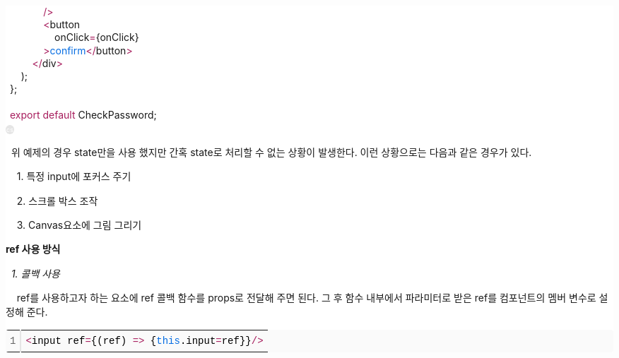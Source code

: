 <div style="padding: 0 6px; white-space: pre; line-height: 130%;">&nbsp;&nbsp;&nbsp;&nbsp;&nbsp;&nbsp;&nbsp;&nbsp;&nbsp;&nbsp;&nbsp;&nbsp;<span style="color: #ff3399;"></span><span style="color: #a71d5d;">/</span><span style="color: #ff3399;"></span><span style="color: #a71d5d;">&gt;</span></div>
<div style="padding: 0 6px; white-space: pre; line-height: 130%;">&nbsp;&nbsp;&nbsp;&nbsp;&nbsp;&nbsp;&nbsp;&nbsp;&nbsp;&nbsp;&nbsp;&nbsp;<span style="color: #ff3399;"></span><span style="color: #a71d5d;">&lt;</span>button</div>
<div style="padding: 0 6px; white-space: pre; line-height: 130%;">&nbsp;&nbsp;&nbsp;&nbsp;&nbsp;&nbsp;&nbsp;&nbsp;&nbsp;&nbsp;&nbsp;&nbsp;&nbsp;&nbsp;&nbsp;&nbsp;onClick<span style="color: #ff3399;"></span><span style="color: #a71d5d;">=</span>{onClick}</div>
<div style="padding: 0 6px; white-space: pre; line-height: 130%;">&nbsp;&nbsp;&nbsp;&nbsp;&nbsp;&nbsp;&nbsp;&nbsp;&nbsp;&nbsp;&nbsp;&nbsp;<span style="color: #ff3399;"></span><span style="color: #a71d5d;">&gt;</span><span style="color: #066de2;">confirm</span><span style="color: #a71d5d;">&lt;</span><span style="color: #ff3399;"></span><span style="color: #a71d5d;">/</span>button<span style="color: #ff3399;"></span><span style="color: #a71d5d;">&gt;</span></div>
<div style="padding: 0 6px; white-space: pre; line-height: 130%;">&nbsp;&nbsp;&nbsp;&nbsp;&nbsp;&nbsp;&nbsp;&nbsp;<span style="color: #ff3399;"></span><span style="color: #a71d5d;">&lt;</span><span style="color: #ff3399;"></span><span style="color: #a71d5d;">/</span>div<span style="color: #ff3399;"></span><span style="color: #a71d5d;">&gt;</span></div>
<div style="padding: 0 6px; white-space: pre; line-height: 130%;">&nbsp;&nbsp;&nbsp;&nbsp;);</div>
<div style="padding: 0 6px; white-space: pre; line-height: 130%;">};</div>
<div style="padding: 0 6px; white-space: pre; line-height: 130%;">&nbsp;</div>
<div style="padding: 0 6px; white-space: pre; line-height: 130%;"><span style="color: #a71d5d;">export</span>&nbsp;<span style="color: #a71d5d;">default</span>&nbsp;CheckPassword;</div>
</div>
</td>
<td style="vertical-align: bottom; padding: 0 2px 4px 0;"><a style="text-decoration: none; color: white;" href="http://colorscripter.com/info#e" target="_blank" rel="noopener"><span style="font-size: 9px; word-break: normal; background-color: #e5e5e5; color: white; border-radius: 10px; padding: 1px;">cs</span></a></td>
</tr>
</tbody>
</table>
</div>
<p data-ke-size="size16">&nbsp; 위 예제의 경우 state만을 사용 했지만 간혹 state로 처리할 수 없는 상황이 발생한다. 이런 상황으로는 다음과 같은 경우가 있다.</p>
<p data-ke-size="size16">&nbsp; &nbsp; 1. 특정 input에 포커스 주기</p>
<p data-ke-size="size16">&nbsp; &nbsp; 2. 스크롤 박스 조작</p>
<p data-ke-size="size16">&nbsp; &nbsp; 3. Canvas요소에 그림 그리기</p>
<p data-ke-size="size16"><b>ref 사용 방식</b></p>
<p data-ke-size="size16">&nbsp;&nbsp;<i>1. 콜백 사용</i></p>
<p data-ke-size="size16">&nbsp; &nbsp; ref를 사용하고자 하는 요소에 ref 콜백 함수를 props로 전달해 주면 된다. 그 후 함수 내부에서 파라미터로 받은 ref를 컴포넌트의 멤버 변수로 설정해 준다.</p>
<div class="colorscripter-code" style="color: #010101; font-family: Consolas, 'Liberation Mono', Menlo, Courier, monospace !important; position: relative !important; overflow: auto;">
<table class="colorscripter-code-table" style="margin: 0; padding: 0; border: none; background-color: #fafafa; border-radius: 4px;" cellspacing="0" cellpadding="0" data-ke-align="alignLeft">
<tbody>
<tr>
<td style="padding: 6px; border-right: 2px solid #e5e5e5;">
<div style="margin: 0; padding: 0; word-break: normal; text-align: right; color: #666; font-family: Consolas, 'Liberation Mono', Menlo, Courier, monospace !important; line-height: 130%;">
<div style="line-height: 130%;">1</div>
</div>
</td>
<td style="padding: 6px 0; text-align: left;">
<div style="margin: 0; padding: 0; color: #010101; font-family: Consolas, 'Liberation Mono', Menlo, Courier, monospace !important; line-height: 130%;">
<div style="padding: 0 6px; white-space: pre; line-height: 130%;"><span style="color: #ff3399;"></span><span style="color: #a71d5d;">&lt;</span>input&nbsp;ref<span style="color: #ff3399;"></span><span style="color: #a71d5d;">=</span>{(ref)&nbsp;<span style="color: #ff3399;"></span><span style="color: #a71d5d;">=</span><span style="color: #ff3399;"></span><span style="color: #a71d5d;">&gt;</span>&nbsp;{<span style="color: #066de2;">this</span>.input<span style="color: #ff3399;"></span><span style="color: #a71d5d;">=</span>ref}}<span style="color: #ff3399;"></span><span style="color: #a71d5d;">/</span><span style="color: #ff3399;"></span><span style="color: #a71d5d;">&gt;</span></div>
